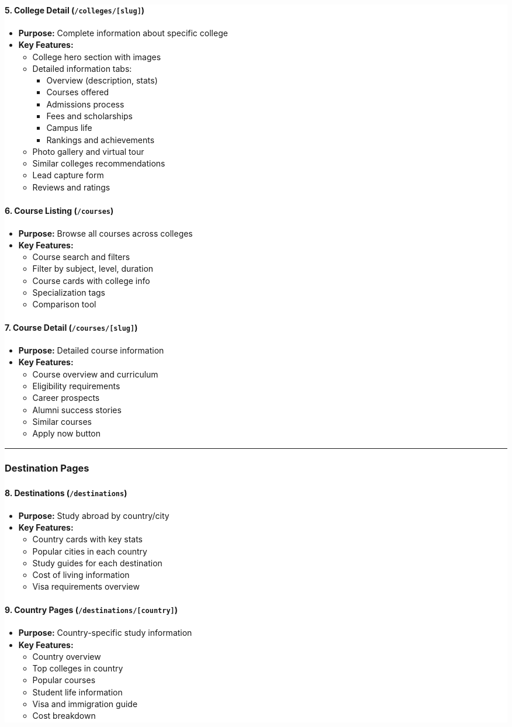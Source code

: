 #### **5. College Detail** (`/colleges/[slug]`)
- **Purpose:** Complete information about specific college
- **Key Features:**
  - College hero section with images
  - Detailed information tabs:
    - Overview (description, stats)
    - Courses offered
    - Admissions process
    - Fees and scholarships
    - Campus life
    - Rankings and achievements
  - Photo gallery and virtual tour
  - Similar colleges recommendations
  - Lead capture form
  - Reviews and ratings

#### **6. Course Listing** (`/courses`)
- **Purpose:** Browse all courses across colleges
- **Key Features:**
  - Course search and filters
  - Filter by subject, level, duration
  - Course cards with college info
  - Specialization tags
  - Comparison tool

#### **7. Course Detail** (`/courses/[slug]`)
- **Purpose:** Detailed course information
- **Key Features:**
  - Course overview and curriculum
  - Eligibility requirements
  - Career prospects
  - Alumni success stories
  - Similar courses
  - Apply now button

---

### **Destination Pages**

#### **8. Destinations** (`/destinations`)
- **Purpose:** Study abroad by country/city
- **Key Features:**
  - Country cards with key stats
  - Popular cities in each country
  - Study guides for each destination
  - Cost of living information
  - Visa requirements overview

#### **9. Country Pages** (`/destinations/[country]`)
- **Purpose:** Country-specific study information
- **Key Features:**
  - Country overview
  - Top colleges in country
  - Popular courses
  - Student life information
  - Visa and immigration guide
  - Cost breakdown
